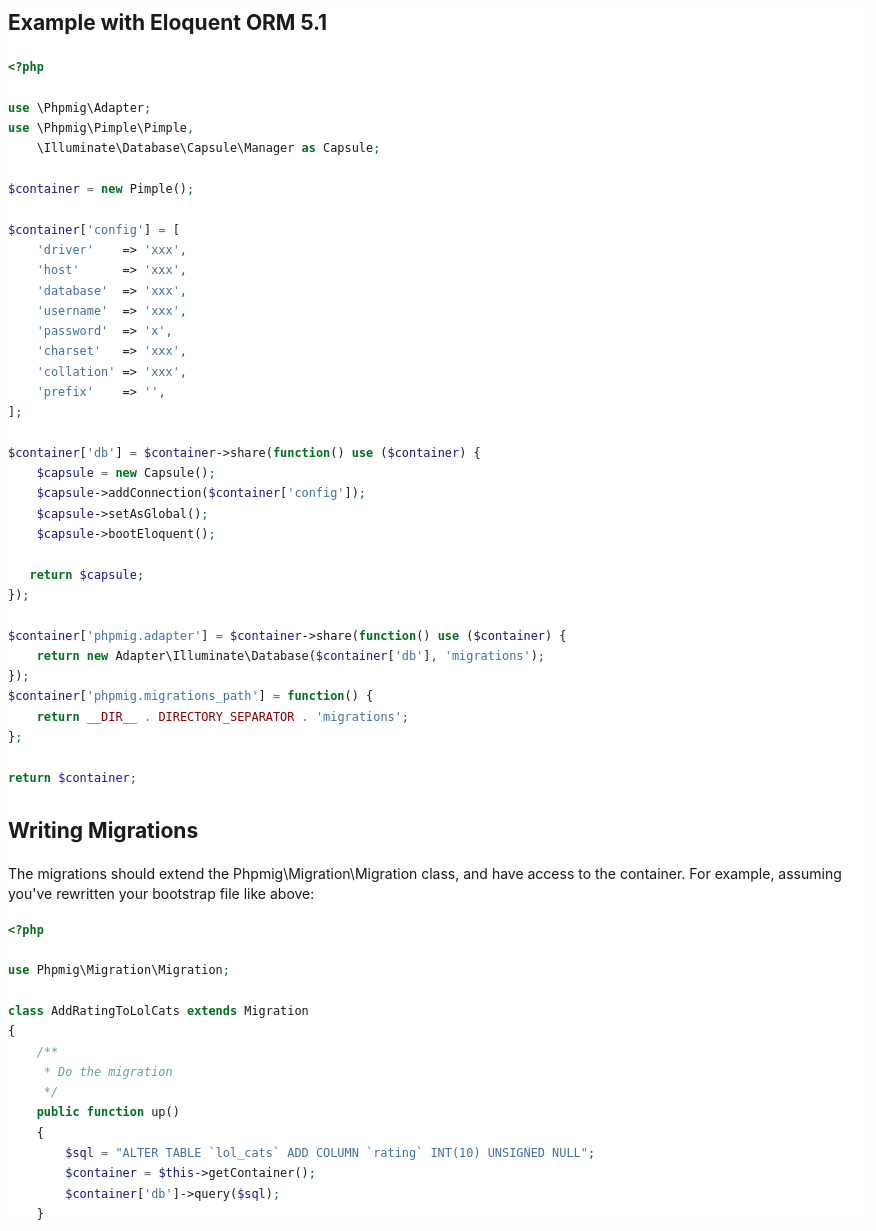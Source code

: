 Example with Eloquent ORM 5.1
------------------
```php
<?php

use \Phpmig\Adapter;
use \Phpmig\Pimple\Pimple,
    \Illuminate\Database\Capsule\Manager as Capsule;

$container = new Pimple();

$container['config'] = [
    'driver'    => 'xxx',
    'host'      => 'xxx',
    'database'  => 'xxx',
    'username'  => 'xxx',
    'password'  => 'x',
    'charset'   => 'xxx',
    'collation' => 'xxx',
    'prefix'    => '',
];

$container['db'] = $container->share(function() use ($container) {
    $capsule = new Capsule();
    $capsule->addConnection($container['config']);
    $capsule->setAsGlobal();
    $capsule->bootEloquent();

   return $capsule;
});

$container['phpmig.adapter'] = $container->share(function() use ($container) {
    return new Adapter\Illuminate\Database($container['db'], 'migrations');
});
$container['phpmig.migrations_path'] = function() {
    return __DIR__ . DIRECTORY_SEPARATOR . 'migrations';
};

return $container;
```


Writing Migrations
------------------

The migrations should extend the Phpmig\Migration\Migration class, and have
access to the container. For example, assuming you've rewritten your bootstrap
file like above:

``` php
<?php

use Phpmig\Migration\Migration;

class AddRatingToLolCats extends Migration
{
    /**
     * Do the migration
     */
    public function up()
    {
        $sql = "ALTER TABLE `lol_cats` ADD COLUMN `rating` INT(10) UNSIGNED NULL";
        $container = $this->getContainer(); 
        $container['db']->query($sql);
    }

```